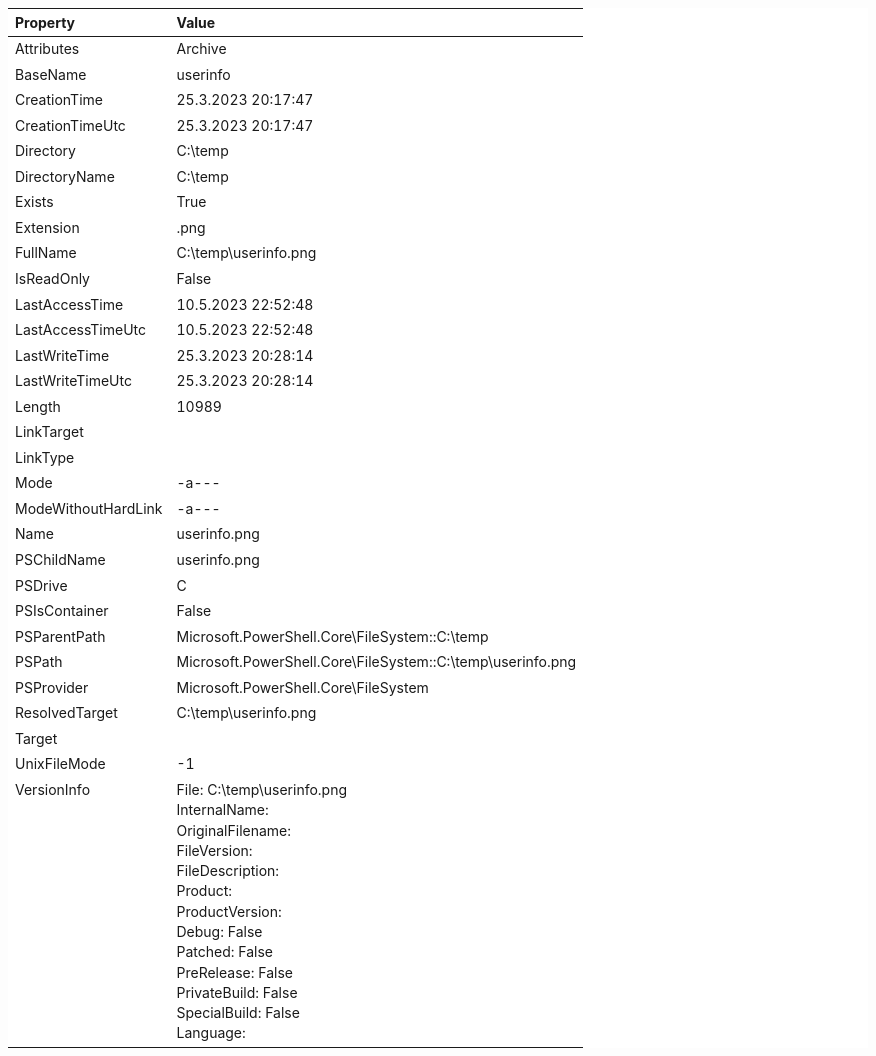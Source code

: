 |Property|Value|
|:--|:--|
|Attributes|Archive
|BaseName|userinfo
|CreationTime|25.3.2023 20:17:47
|CreationTimeUtc|25.3.2023 20:17:47
|Directory|C:\\temp
|DirectoryName|C:\\temp
|Exists|True
|Extension|.png
|FullName|C:\\temp\\userinfo.png
|IsReadOnly|False
|LastAccessTime|10.5.2023 22:52:48
|LastAccessTimeUtc|10.5.2023 22:52:48
|LastWriteTime|25.3.2023 20:28:14
|LastWriteTimeUtc|25.3.2023 20:28:14
|Length|10989
|LinkTarget|
|LinkType|
|Mode|-a---
|ModeWithoutHardLink|-a---
|Name|userinfo.png
|PSChildName|userinfo.png
|PSDrive|C
|PSIsContainer|False
|PSParentPath|Microsoft.PowerShell.Core\\FileSystem::C:\\temp
|PSPath|Microsoft.PowerShell.Core\\FileSystem::C:\\temp\\userinfo.png
|PSProvider|Microsoft.PowerShell.Core\\FileSystem
|ResolvedTarget|C:\\temp\\userinfo.png
|Target|
|UnixFileMode|-1
|VersionInfo|File:             C:\\temp\\userinfo.png<br />InternalName:     <br />OriginalFilename: <br />FileVersion:      <br />FileDescription:  <br />Product:          <br />ProductVersion:   <br />Debug:            False<br />Patched:          False<br />PreRelease:       False<br />PrivateBuild:     False<br />SpecialBuild:     False<br />Language:         <br />



